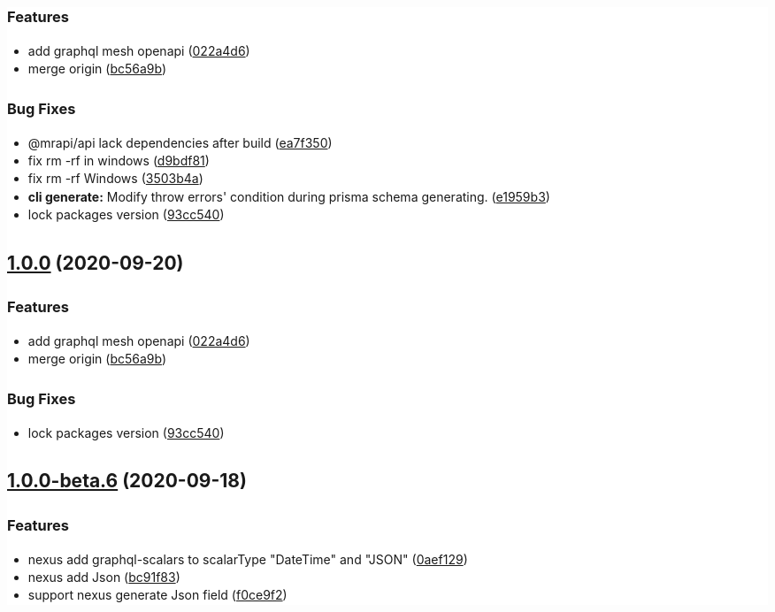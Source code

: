 
### Features

* add graphql mesh openapi ([022a4d6](https://github.com/mrapi-js/mrapi/commit/022a4d6901630ea3cb47fdbd34bda74c85a10924))
* merge origin ([bc56a9b](https://github.com/mrapi-js/mrapi/commit/bc56a9b6e11e5b69b289e42f9c5205b42b91544b))


### Bug Fixes

* @mrapi/api lack dependencies after build ([ea7f350](https://github.com/mrapi-js/mrapi/commit/ea7f35078d56cd701f58a6c0493f742426e22cbb))
* fix rm -rf in windows ([d9bdf81](https://github.com/mrapi-js/mrapi/commit/d9bdf81583519e90b8a699fe7051fa196e4447ba))
* fix rm -rf Windows ([3503b4a](https://github.com/mrapi-js/mrapi/commit/3503b4a3e3838af2945d5bf161441a0520f93c4f))
* **cli generate:** Modify throw errors' condition during prisma schema generating. ([e1959b3](https://github.com/mrapi-js/mrapi/commit/e1959b365b13bc48be416fdb7e788b57e96f59ba))
* lock packages version ([93cc540](https://github.com/mrapi-js/mrapi/commit/93cc540948113412d2a1d6ad5e21b655a6091cff))

## [1.0.0](https://github.com/mrapi-js/mrapi/compare/v1.0.0-beta.6...v1.0.0) (2020-09-20)


### Features

* add graphql mesh openapi ([022a4d6](https://github.com/mrapi-js/mrapi/commit/022a4d6901630ea3cb47fdbd34bda74c85a10924))
* merge origin ([bc56a9b](https://github.com/mrapi-js/mrapi/commit/bc56a9b6e11e5b69b289e42f9c5205b42b91544b))


### Bug Fixes

* lock packages version ([93cc540](https://github.com/mrapi-js/mrapi/commit/93cc540948113412d2a1d6ad5e21b655a6091cff))

## [1.0.0-beta.6](https://github.com/mrapi-js/mrapi/compare/v1.0.0-beta.5...v1.0.0-beta.6) (2020-09-18)


### Features

* nexus add graphql-scalars to scalarType "DateTime" and "JSON" ([0aef129](https://github.com/mrapi-js/mrapi/commit/0aef1292a66867409eef21d76e69d4c227cee373))
* nexus add Json ([bc91f83](https://github.com/mrapi-js/mrapi/commit/bc91f83d4a699c80582095e1694ff01b3e92ded9))
* support nexus generate Json field ([f0ce9f2](https://github.com/mrapi-js/mrapi/commit/f0ce9f258dae92d2e1f4bf04b46d6267639aed83))

